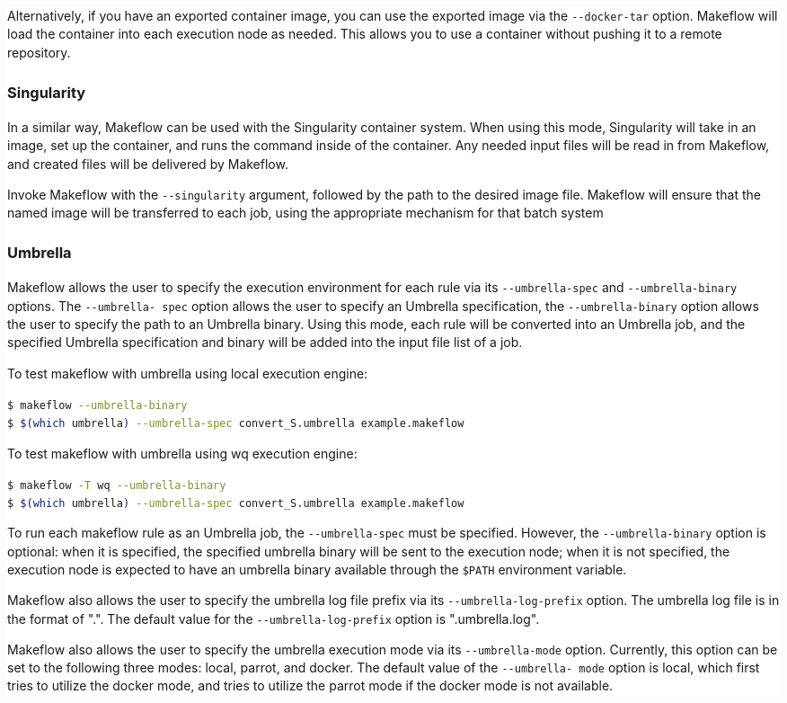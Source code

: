 Alternatively, if you have an exported container image, you can use the
exported image via the `--docker-tar` option. Makeflow will load the container
into each execution node as needed. This allows you to use a container without
pushing it to a remote repository.

### Singularity

In a similar way, Makeflow can be used with the Singularity container system.
When using this mode, Singularity will take in an image, set up the container,
and runs the command inside of the container. Any needed input files will be
read in from Makeflow, and created files will be delivered by Makeflow.

Invoke Makeflow with the `--singularity` argument, followed by the path to the
desired image file. Makeflow will ensure that the named image will be
transferred to each job, using the appropriate mechanism for that batch system

### Umbrella

Makeflow allows the user to specify the execution environment for each rule
via its `--umbrella-spec` and `--umbrella-binary` options. The `--umbrella-
spec` option allows the user to specify an Umbrella specification, the
`--umbrella-binary` option allows the user to specify the path to an Umbrella
binary. Using this mode, each rule will be converted into an Umbrella job, and
the specified Umbrella specification and binary will be added into the input
file list of a job.

To test makeflow with umbrella using local execution engine:

```sh
$ makeflow --umbrella-binary
$ $(which umbrella) --umbrella-spec convert_S.umbrella example.makeflow
```

To test makeflow with umbrella using wq execution engine:

```sh
$ makeflow -T wq --umbrella-binary
$ $(which umbrella) --umbrella-spec convert_S.umbrella example.makeflow
```

To run each makeflow rule as an Umbrella job, the `--umbrella-spec` must be
specified. However, the `--umbrella-binary` option is optional: when it is
specified, the specified umbrella binary will be sent to the execution node;
when it is not specified, the execution node is expected to have an umbrella
binary available through the `$PATH` environment variable.

Makeflow also allows the user to specify the umbrella log file prefix via its
`--umbrella-log-prefix` option. The umbrella log file is in the format of ".".
The default value for the `--umbrella-log-prefix` option is ".umbrella.log".

Makeflow also allows the user to specify the umbrella execution mode via its
`--umbrella-mode` option. Currently, this option can be set to the following
three modes: local, parrot, and docker. The default value of the `--umbrella-
mode` option is local, which first tries to utilize the docker mode, and tries
to utilize the parrot mode if the docker mode is not available.
